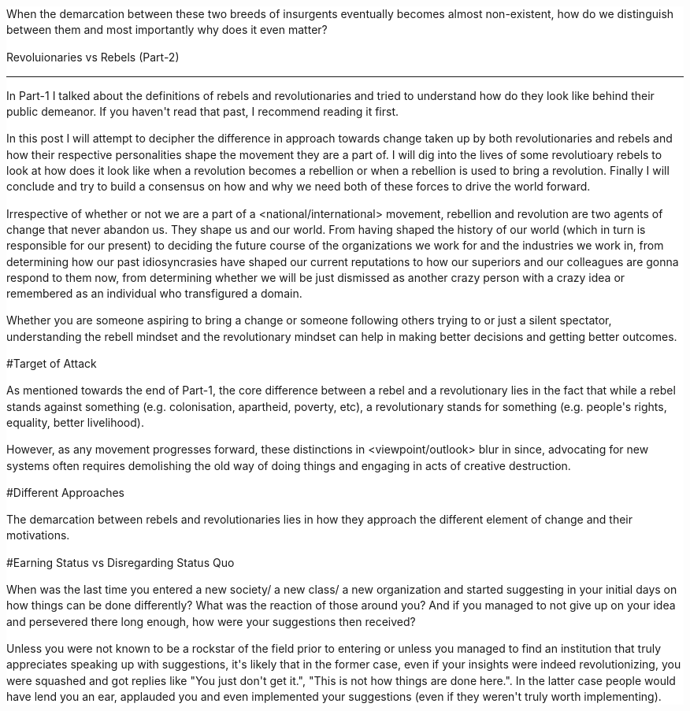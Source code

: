 When the demarcation between these two breeds of insurgents eventually becomes almost non-existent, how do we distinguish between them and most importantly why does it even matter?

Revoluionaries vs Rebels (Part-2)


------------------------------------------------------------------------------


In Part-1 I talked about the definitions of rebels and revolutionaries and tried to understand how do they look like behind their public demeanor. If you haven't read that past, I recommend reading it first. 

In this post I will attempt to decipher the difference in approach towards change taken up by both revolutionaries and rebels and how their respective personalities shape the movement they are a part of. I will dig into the lives of some revolutioary rebels to look at how does it look like when a revolution becomes a rebellion or when a rebellion is used to bring a revolution. Finally I will conclude and try to build a consensus on how and why we need both of these forces to drive the world forward.

Irrespective of whether or not we are a part of a <national/international> movement, rebellion and revolution are two agents of change that never abandon us. They shape us and our world. From having shaped the history of our world (which in turn is responsible for our present) to  deciding the future course of the organizations we work for and the industries we work in, from determining how our past idiosyncrasies have shaped our current reputations to how our superiors and our colleagues are gonna respond to them now, from determining whether we will be just dismissed as another crazy person with a crazy idea or remembered as an individual who transfigured a domain.

Whether you are someone aspiring to bring a change or someone following others trying to or just a silent spectator, understanding the rebell mindset and the revolutionary mindset can help in making better decisions and getting better outcomes.

#Target of Attack

As mentioned towards the end of Part-1, the core difference between a rebel and a revolutionary lies in the fact that while a rebel stands against something (e.g. colonisation, apartheid, poverty, etc), a revolutionary stands for something (e.g. people's rights, equality, better livelihood). 

However, as any <adj> movement progresses forward, these distinctions in <viewpoint/outlook> blur in since, advocating for new systems often requires demolishing the old way of doing things and engaging in acts of creative destruction. 

#Different Approaches

The demarcation between rebels and revolutionaries lies in how they approach the different element of change and their motivations.

#Earning Status vs Disregarding Status Quo

When was the last time you entered a new society/ a new class/ a new organization and started suggesting in your initial days on how things can be done differently? What was the reaction of those around you? And if you managed to not give up on your idea and persevered there long enough, how were your suggestions then received?

Unless you were not known to be a rockstar of the field prior to entering or unless you managed to find an institution that truly appreciates speaking up with suggestions, it's likely that in the former case, even if your insights were indeed revolutionizing, you were squashed and got replies like "You just don't get it.", "This is not how things are done here.". In the latter case people would have lend you an ear, applauded you and even implemented your suggestions (even if they weren't truly worth implementing).
